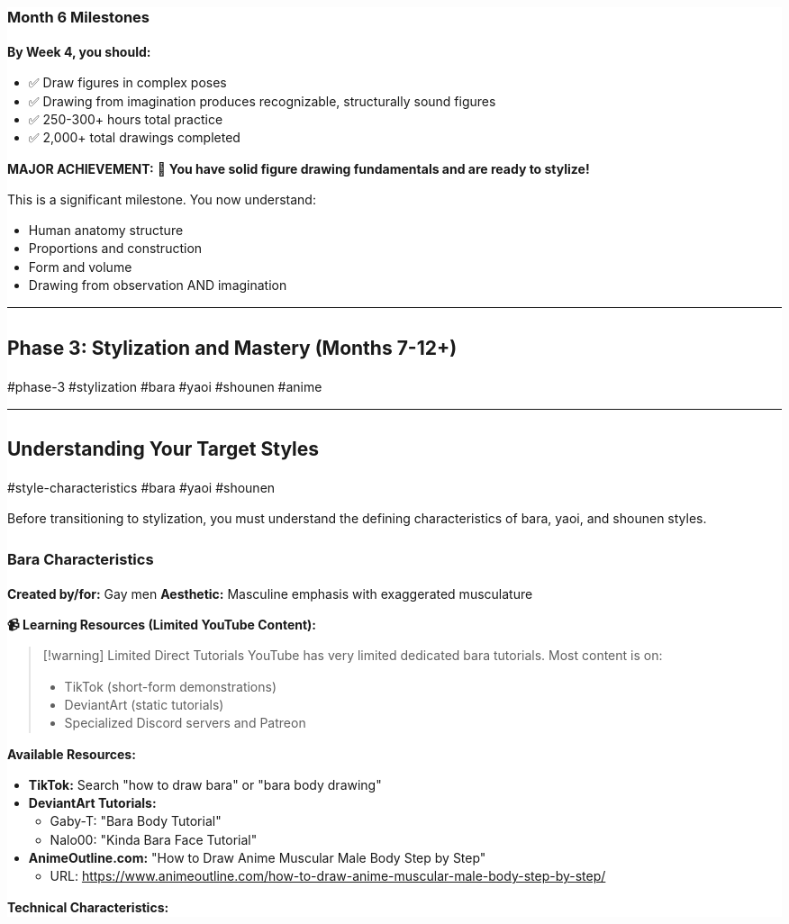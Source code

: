 ### Month 6 Milestones

**By Week 4, you should:**

- ✅ Draw figures in complex poses
- ✅ Drawing from imagination produces recognizable, structurally sound figures
- ✅ 250-300+ hours total practice
- ✅ 2,000+ total drawings completed

**MAJOR ACHIEVEMENT:** 🎉 **You have solid figure drawing fundamentals and are ready to stylize!**

This is a significant milestone. You now understand:

- Human anatomy structure
- Proportions and construction
- Form and volume
- Drawing from observation AND imagination

---

## Phase 3: Stylization and Mastery (Months 7-12+)

#phase-3 #stylization #bara #yaoi #shounen #anime

---

## Understanding Your Target Styles

#style-characteristics #bara #yaoi #shounen

Before transitioning to stylization, you must understand the defining characteristics of bara, yaoi, and shounen styles.

### Bara Characteristics

**Created by/for:** Gay men **Aesthetic:** Masculine emphasis with exaggerated musculature

**📹 Learning Resources (Limited YouTube Content):**

> [!warning] Limited Direct Tutorials YouTube has very limited dedicated bara tutorials. Most content is on:
> 
> - TikTok (short-form demonstrations)
> - DeviantArt (static tutorials)
> - Specialized Discord servers and Patreon

**Available Resources:**

- **TikTok:** Search "how to draw bara" or "bara body drawing"
- **DeviantArt Tutorials:**
    - Gaby-T: "Bara Body Tutorial"
    - Nalo00: "Kinda Bara Face Tutorial"
- **AnimeOutline.com:** "How to Draw Anime Muscular Male Body Step by Step"
    - URL: https://www.animeoutline.com/how-to-draw-anime-muscular-male-body-step-by-step/

**Technical Characteristics:**
